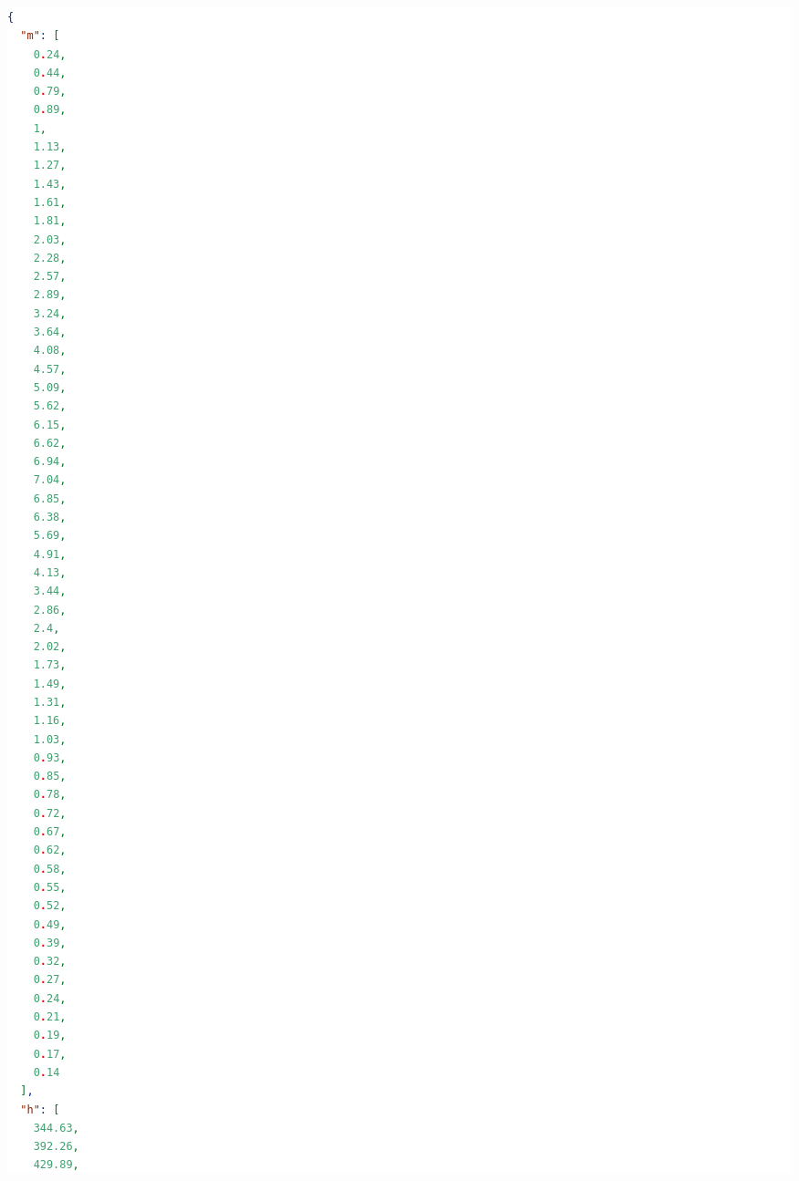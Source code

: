 ```json
{
  "m": [
    0.24,
    0.44,
    0.79,
    0.89,
    1,
    1.13,
    1.27,
    1.43,
    1.61,
    1.81,
    2.03,
    2.28,
    2.57,
    2.89,
    3.24,
    3.64,
    4.08,
    4.57,
    5.09,
    5.62,
    6.15,
    6.62,
    6.94,
    7.04,
    6.85,
    6.38,
    5.69,
    4.91,
    4.13,
    3.44,
    2.86,
    2.4,
    2.02,
    1.73,
    1.49,
    1.31,
    1.16,
    1.03,
    0.93,
    0.85,
    0.78,
    0.72,
    0.67,
    0.62,
    0.58,
    0.55,
    0.52,
    0.49,
    0.39,
    0.32,
    0.27,
    0.24,
    0.21,
    0.19,
    0.17,
    0.14
  ],
  "h": [
    344.63,
    392.26,
    429.89,
```